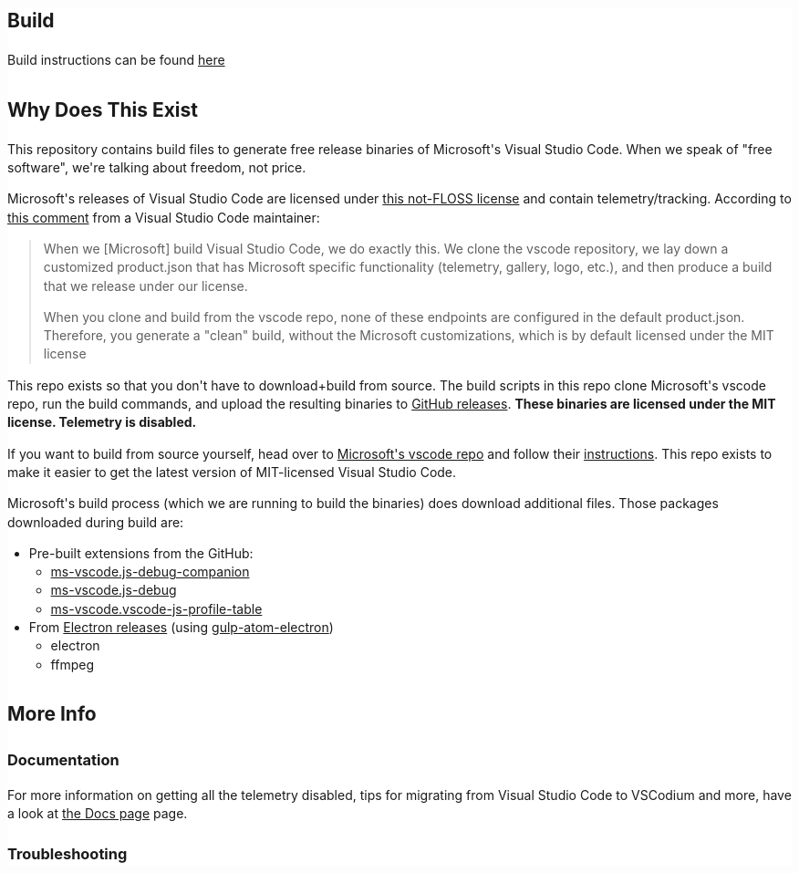 ## <a id="build"></a>Build

Build instructions can be found [here](https://github.com/VSCodium/vscodium/blob/master/docs/howto-build.md)

## <a id="why"></a>Why Does This Exist

This repository contains build files to generate free release binaries of Microsoft's Visual Studio Code. When we speak of "free software", we're talking about freedom, not price.

Microsoft's releases of Visual Studio Code are licensed under [this not-FLOSS license](https://code.visualstudio.com/license) and contain telemetry/tracking. According to [this comment](https://github.com/Microsoft/vscode/issues/60#issuecomment-161792005) from a Visual Studio Code maintainer:

> When we [Microsoft] build Visual Studio Code, we do exactly this. We clone the vscode repository, we lay down a customized product.json that has Microsoft specific functionality (telemetry, gallery, logo, etc.), and then produce a build that we release under our license.
>
> When you clone and build from the vscode repo, none of these endpoints are configured in the default product.json. Therefore, you generate a "clean" build, without the Microsoft customizations, which is by default licensed under the MIT license

This repo exists so that you don't have to download+build from source. The build scripts in this repo clone Microsoft's vscode repo, run the build commands, and upload the resulting binaries to [GitHub releases](https://github.com/VSCodium/vscodium/releases). __These binaries are licensed under the MIT license. Telemetry is disabled.__

If you want to build from source yourself, head over to [Microsoft's vscode repo](https://github.com/Microsoft/vscode) and follow their [instructions](https://github.com/Microsoft/vscode/wiki/How-to-Contribute#build-and-run). This repo exists to make it easier to get the latest version of MIT-licensed Visual Studio Code.

Microsoft's build process (which we are running to build the binaries) does download additional files. Those packages downloaded during build are:

- Pre-built extensions from the GitHub:
  - [ms-vscode.js-debug-companion](https://github.com/microsoft/vscode-js-debug-companion)
  - [ms-vscode.js-debug](https://github.com/microsoft/vscode-js-debug)
  - [ms-vscode.vscode-js-profile-table](https://github.com/microsoft/vscode-js-profile-visualizer)
- From [Electron releases](https://github.com/electron/electron/releases) (using [gulp-atom-electron](https://github.com/joaomoreno/gulp-atom-electron))
  - electron
  - ffmpeg

## <a id="more-info"></a>More Info

### Documentation

For more information on getting all the telemetry disabled, tips for migrating from Visual Studio Code to VSCodium and more, have a look at [the Docs page](https://github.com/VSCodium/vscodium/blob/master/docs/index.md) page.

### Troubleshooting
